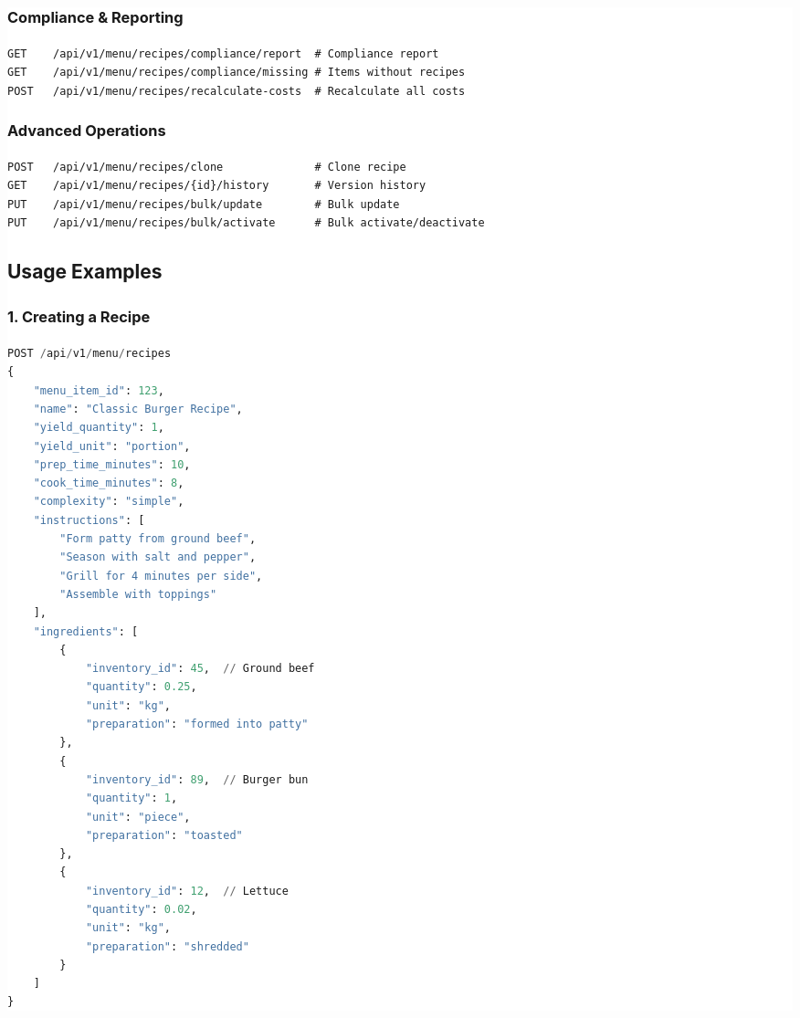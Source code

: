 ### Compliance & Reporting
```
GET    /api/v1/menu/recipes/compliance/report  # Compliance report
GET    /api/v1/menu/recipes/compliance/missing # Items without recipes
POST   /api/v1/menu/recipes/recalculate-costs  # Recalculate all costs
```

### Advanced Operations
```
POST   /api/v1/menu/recipes/clone              # Clone recipe
GET    /api/v1/menu/recipes/{id}/history       # Version history
PUT    /api/v1/menu/recipes/bulk/update        # Bulk update
PUT    /api/v1/menu/recipes/bulk/activate      # Bulk activate/deactivate
```

## Usage Examples

### 1. Creating a Recipe
```python
POST /api/v1/menu/recipes
{
    "menu_item_id": 123,
    "name": "Classic Burger Recipe",
    "yield_quantity": 1,
    "yield_unit": "portion",
    "prep_time_minutes": 10,
    "cook_time_minutes": 8,
    "complexity": "simple",
    "instructions": [
        "Form patty from ground beef",
        "Season with salt and pepper",
        "Grill for 4 minutes per side",
        "Assemble with toppings"
    ],
    "ingredients": [
        {
            "inventory_id": 45,  // Ground beef
            "quantity": 0.25,
            "unit": "kg",
            "preparation": "formed into patty"
        },
        {
            "inventory_id": 89,  // Burger bun
            "quantity": 1,
            "unit": "piece",
            "preparation": "toasted"
        },
        {
            "inventory_id": 12,  // Lettuce
            "quantity": 0.02,
            "unit": "kg",
            "preparation": "shredded"
        }
    ]
}
```
